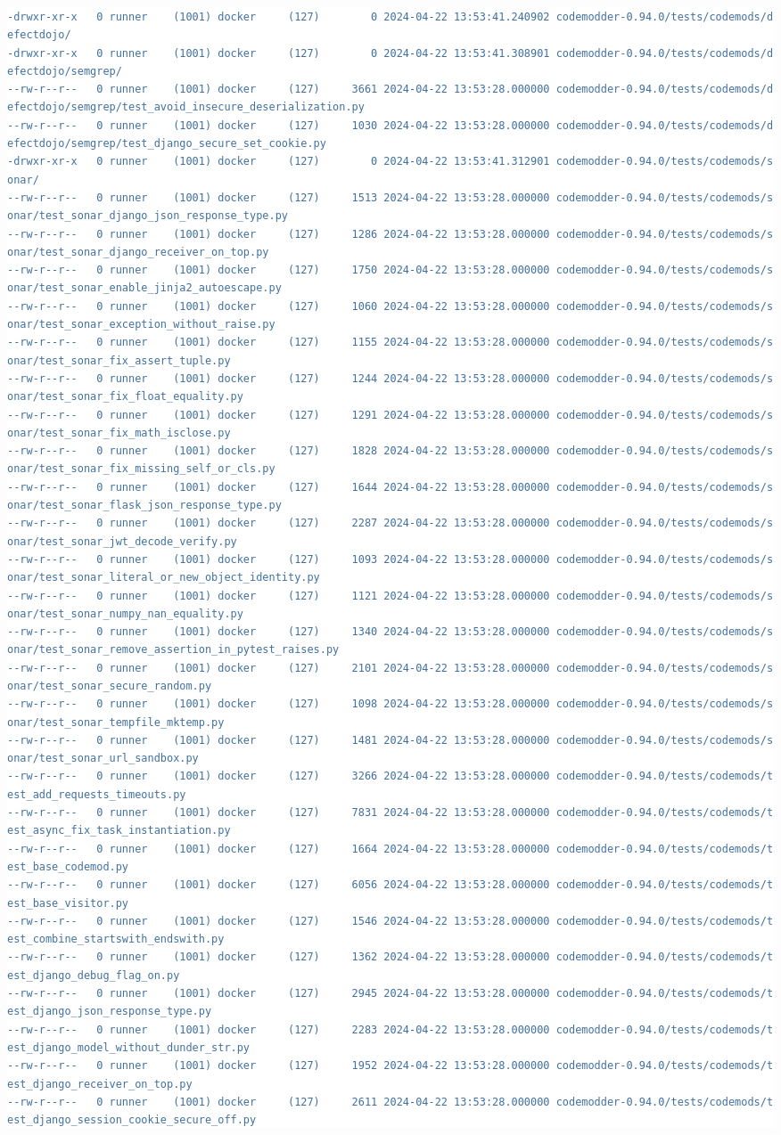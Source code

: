 ```diff
-drwxr-xr-x   0 runner    (1001) docker     (127)        0 2024-04-22 13:53:41.240902 codemodder-0.94.0/tests/codemods/defectdojo/
-drwxr-xr-x   0 runner    (1001) docker     (127)        0 2024-04-22 13:53:41.308901 codemodder-0.94.0/tests/codemods/defectdojo/semgrep/
--rw-r--r--   0 runner    (1001) docker     (127)     3661 2024-04-22 13:53:28.000000 codemodder-0.94.0/tests/codemods/defectdojo/semgrep/test_avoid_insecure_deserialization.py
--rw-r--r--   0 runner    (1001) docker     (127)     1030 2024-04-22 13:53:28.000000 codemodder-0.94.0/tests/codemods/defectdojo/semgrep/test_django_secure_set_cookie.py
-drwxr-xr-x   0 runner    (1001) docker     (127)        0 2024-04-22 13:53:41.312901 codemodder-0.94.0/tests/codemods/sonar/
--rw-r--r--   0 runner    (1001) docker     (127)     1513 2024-04-22 13:53:28.000000 codemodder-0.94.0/tests/codemods/sonar/test_sonar_django_json_response_type.py
--rw-r--r--   0 runner    (1001) docker     (127)     1286 2024-04-22 13:53:28.000000 codemodder-0.94.0/tests/codemods/sonar/test_sonar_django_receiver_on_top.py
--rw-r--r--   0 runner    (1001) docker     (127)     1750 2024-04-22 13:53:28.000000 codemodder-0.94.0/tests/codemods/sonar/test_sonar_enable_jinja2_autoescape.py
--rw-r--r--   0 runner    (1001) docker     (127)     1060 2024-04-22 13:53:28.000000 codemodder-0.94.0/tests/codemods/sonar/test_sonar_exception_without_raise.py
--rw-r--r--   0 runner    (1001) docker     (127)     1155 2024-04-22 13:53:28.000000 codemodder-0.94.0/tests/codemods/sonar/test_sonar_fix_assert_tuple.py
--rw-r--r--   0 runner    (1001) docker     (127)     1244 2024-04-22 13:53:28.000000 codemodder-0.94.0/tests/codemods/sonar/test_sonar_fix_float_equality.py
--rw-r--r--   0 runner    (1001) docker     (127)     1291 2024-04-22 13:53:28.000000 codemodder-0.94.0/tests/codemods/sonar/test_sonar_fix_math_isclose.py
--rw-r--r--   0 runner    (1001) docker     (127)     1828 2024-04-22 13:53:28.000000 codemodder-0.94.0/tests/codemods/sonar/test_sonar_fix_missing_self_or_cls.py
--rw-r--r--   0 runner    (1001) docker     (127)     1644 2024-04-22 13:53:28.000000 codemodder-0.94.0/tests/codemods/sonar/test_sonar_flask_json_response_type.py
--rw-r--r--   0 runner    (1001) docker     (127)     2287 2024-04-22 13:53:28.000000 codemodder-0.94.0/tests/codemods/sonar/test_sonar_jwt_decode_verify.py
--rw-r--r--   0 runner    (1001) docker     (127)     1093 2024-04-22 13:53:28.000000 codemodder-0.94.0/tests/codemods/sonar/test_sonar_literal_or_new_object_identity.py
--rw-r--r--   0 runner    (1001) docker     (127)     1121 2024-04-22 13:53:28.000000 codemodder-0.94.0/tests/codemods/sonar/test_sonar_numpy_nan_equality.py
--rw-r--r--   0 runner    (1001) docker     (127)     1340 2024-04-22 13:53:28.000000 codemodder-0.94.0/tests/codemods/sonar/test_sonar_remove_assertion_in_pytest_raises.py
--rw-r--r--   0 runner    (1001) docker     (127)     2101 2024-04-22 13:53:28.000000 codemodder-0.94.0/tests/codemods/sonar/test_sonar_secure_random.py
--rw-r--r--   0 runner    (1001) docker     (127)     1098 2024-04-22 13:53:28.000000 codemodder-0.94.0/tests/codemods/sonar/test_sonar_tempfile_mktemp.py
--rw-r--r--   0 runner    (1001) docker     (127)     1481 2024-04-22 13:53:28.000000 codemodder-0.94.0/tests/codemods/sonar/test_sonar_url_sandbox.py
--rw-r--r--   0 runner    (1001) docker     (127)     3266 2024-04-22 13:53:28.000000 codemodder-0.94.0/tests/codemods/test_add_requests_timeouts.py
--rw-r--r--   0 runner    (1001) docker     (127)     7831 2024-04-22 13:53:28.000000 codemodder-0.94.0/tests/codemods/test_async_fix_task_instantiation.py
--rw-r--r--   0 runner    (1001) docker     (127)     1664 2024-04-22 13:53:28.000000 codemodder-0.94.0/tests/codemods/test_base_codemod.py
--rw-r--r--   0 runner    (1001) docker     (127)     6056 2024-04-22 13:53:28.000000 codemodder-0.94.0/tests/codemods/test_base_visitor.py
--rw-r--r--   0 runner    (1001) docker     (127)     1546 2024-04-22 13:53:28.000000 codemodder-0.94.0/tests/codemods/test_combine_startswith_endswith.py
--rw-r--r--   0 runner    (1001) docker     (127)     1362 2024-04-22 13:53:28.000000 codemodder-0.94.0/tests/codemods/test_django_debug_flag_on.py
--rw-r--r--   0 runner    (1001) docker     (127)     2945 2024-04-22 13:53:28.000000 codemodder-0.94.0/tests/codemods/test_django_json_response_type.py
--rw-r--r--   0 runner    (1001) docker     (127)     2283 2024-04-22 13:53:28.000000 codemodder-0.94.0/tests/codemods/test_django_model_without_dunder_str.py
--rw-r--r--   0 runner    (1001) docker     (127)     1952 2024-04-22 13:53:28.000000 codemodder-0.94.0/tests/codemods/test_django_receiver_on_top.py
--rw-r--r--   0 runner    (1001) docker     (127)     2611 2024-04-22 13:53:28.000000 codemodder-0.94.0/tests/codemods/test_django_session_cookie_secure_off.py
```